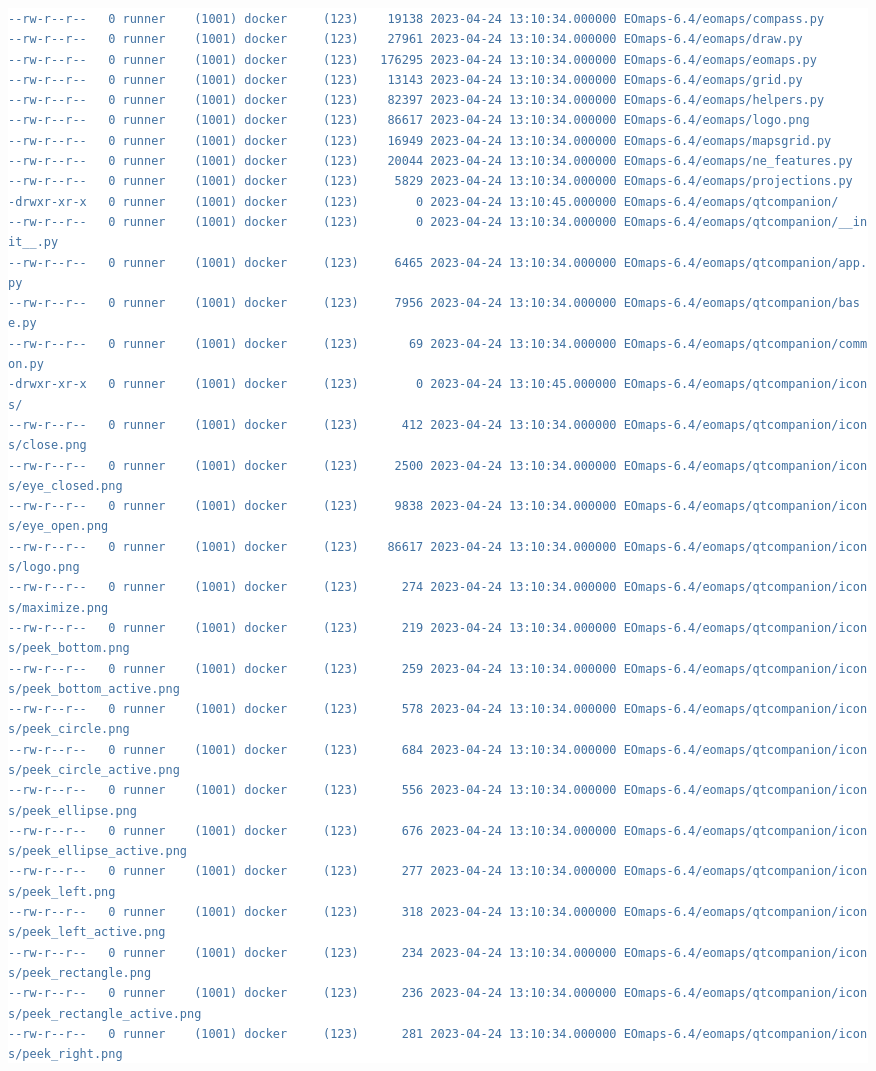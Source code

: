 ```diff
--rw-r--r--   0 runner    (1001) docker     (123)    19138 2023-04-24 13:10:34.000000 EOmaps-6.4/eomaps/compass.py
--rw-r--r--   0 runner    (1001) docker     (123)    27961 2023-04-24 13:10:34.000000 EOmaps-6.4/eomaps/draw.py
--rw-r--r--   0 runner    (1001) docker     (123)   176295 2023-04-24 13:10:34.000000 EOmaps-6.4/eomaps/eomaps.py
--rw-r--r--   0 runner    (1001) docker     (123)    13143 2023-04-24 13:10:34.000000 EOmaps-6.4/eomaps/grid.py
--rw-r--r--   0 runner    (1001) docker     (123)    82397 2023-04-24 13:10:34.000000 EOmaps-6.4/eomaps/helpers.py
--rw-r--r--   0 runner    (1001) docker     (123)    86617 2023-04-24 13:10:34.000000 EOmaps-6.4/eomaps/logo.png
--rw-r--r--   0 runner    (1001) docker     (123)    16949 2023-04-24 13:10:34.000000 EOmaps-6.4/eomaps/mapsgrid.py
--rw-r--r--   0 runner    (1001) docker     (123)    20044 2023-04-24 13:10:34.000000 EOmaps-6.4/eomaps/ne_features.py
--rw-r--r--   0 runner    (1001) docker     (123)     5829 2023-04-24 13:10:34.000000 EOmaps-6.4/eomaps/projections.py
-drwxr-xr-x   0 runner    (1001) docker     (123)        0 2023-04-24 13:10:45.000000 EOmaps-6.4/eomaps/qtcompanion/
--rw-r--r--   0 runner    (1001) docker     (123)        0 2023-04-24 13:10:34.000000 EOmaps-6.4/eomaps/qtcompanion/__init__.py
--rw-r--r--   0 runner    (1001) docker     (123)     6465 2023-04-24 13:10:34.000000 EOmaps-6.4/eomaps/qtcompanion/app.py
--rw-r--r--   0 runner    (1001) docker     (123)     7956 2023-04-24 13:10:34.000000 EOmaps-6.4/eomaps/qtcompanion/base.py
--rw-r--r--   0 runner    (1001) docker     (123)       69 2023-04-24 13:10:34.000000 EOmaps-6.4/eomaps/qtcompanion/common.py
-drwxr-xr-x   0 runner    (1001) docker     (123)        0 2023-04-24 13:10:45.000000 EOmaps-6.4/eomaps/qtcompanion/icons/
--rw-r--r--   0 runner    (1001) docker     (123)      412 2023-04-24 13:10:34.000000 EOmaps-6.4/eomaps/qtcompanion/icons/close.png
--rw-r--r--   0 runner    (1001) docker     (123)     2500 2023-04-24 13:10:34.000000 EOmaps-6.4/eomaps/qtcompanion/icons/eye_closed.png
--rw-r--r--   0 runner    (1001) docker     (123)     9838 2023-04-24 13:10:34.000000 EOmaps-6.4/eomaps/qtcompanion/icons/eye_open.png
--rw-r--r--   0 runner    (1001) docker     (123)    86617 2023-04-24 13:10:34.000000 EOmaps-6.4/eomaps/qtcompanion/icons/logo.png
--rw-r--r--   0 runner    (1001) docker     (123)      274 2023-04-24 13:10:34.000000 EOmaps-6.4/eomaps/qtcompanion/icons/maximize.png
--rw-r--r--   0 runner    (1001) docker     (123)      219 2023-04-24 13:10:34.000000 EOmaps-6.4/eomaps/qtcompanion/icons/peek_bottom.png
--rw-r--r--   0 runner    (1001) docker     (123)      259 2023-04-24 13:10:34.000000 EOmaps-6.4/eomaps/qtcompanion/icons/peek_bottom_active.png
--rw-r--r--   0 runner    (1001) docker     (123)      578 2023-04-24 13:10:34.000000 EOmaps-6.4/eomaps/qtcompanion/icons/peek_circle.png
--rw-r--r--   0 runner    (1001) docker     (123)      684 2023-04-24 13:10:34.000000 EOmaps-6.4/eomaps/qtcompanion/icons/peek_circle_active.png
--rw-r--r--   0 runner    (1001) docker     (123)      556 2023-04-24 13:10:34.000000 EOmaps-6.4/eomaps/qtcompanion/icons/peek_ellipse.png
--rw-r--r--   0 runner    (1001) docker     (123)      676 2023-04-24 13:10:34.000000 EOmaps-6.4/eomaps/qtcompanion/icons/peek_ellipse_active.png
--rw-r--r--   0 runner    (1001) docker     (123)      277 2023-04-24 13:10:34.000000 EOmaps-6.4/eomaps/qtcompanion/icons/peek_left.png
--rw-r--r--   0 runner    (1001) docker     (123)      318 2023-04-24 13:10:34.000000 EOmaps-6.4/eomaps/qtcompanion/icons/peek_left_active.png
--rw-r--r--   0 runner    (1001) docker     (123)      234 2023-04-24 13:10:34.000000 EOmaps-6.4/eomaps/qtcompanion/icons/peek_rectangle.png
--rw-r--r--   0 runner    (1001) docker     (123)      236 2023-04-24 13:10:34.000000 EOmaps-6.4/eomaps/qtcompanion/icons/peek_rectangle_active.png
--rw-r--r--   0 runner    (1001) docker     (123)      281 2023-04-24 13:10:34.000000 EOmaps-6.4/eomaps/qtcompanion/icons/peek_right.png
```